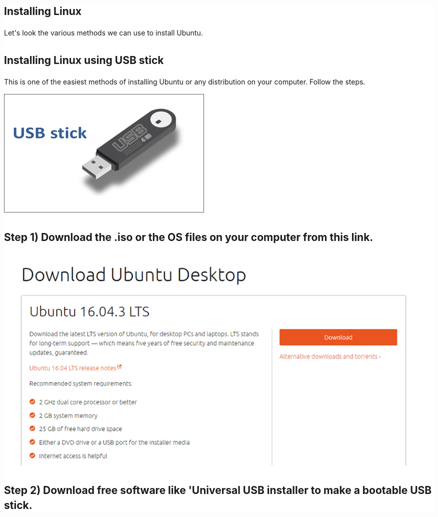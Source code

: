 
## Installing Linux
Let's look the various methods we can use to install Ubuntu.

## Installing Linux using USB stick
This is one of the easiest methods of installing Ubuntu or any distribution on your computer. Follow the steps.
  
![USB](./img/usb.png)

## Step 1) Download the .iso or the OS files on your computer from this link.

![ubuntu](./img/ubuntu.png)
 
## Step 2) Download free software like 'Universal USB installer to make a bootable USB stick.
  